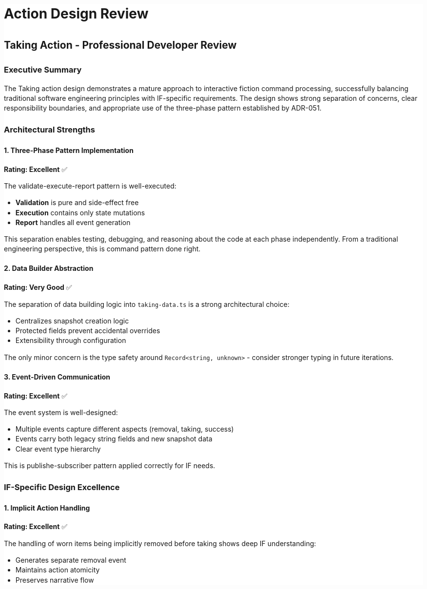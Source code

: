# Action Design Review

## Taking Action - Professional Developer Review

### Executive Summary
The Taking action design demonstrates a mature approach to interactive fiction command processing, successfully balancing traditional software engineering principles with IF-specific requirements. The design shows strong separation of concerns, clear responsibility boundaries, and appropriate use of the three-phase pattern established by ADR-051.

### Architectural Strengths

#### 1. Three-Phase Pattern Implementation
**Rating: Excellent** ✅

The validate-execute-report pattern is well-executed:
- **Validation** is pure and side-effect free
- **Execution** contains only state mutations
- **Report** handles all event generation

This separation enables testing, debugging, and reasoning about the code at each phase independently. From a traditional engineering perspective, this is command pattern done right.

#### 2. Data Builder Abstraction
**Rating: Very Good** ✅

The separation of data building logic into `taking-data.ts` is a strong architectural choice:
- Centralizes snapshot creation logic
- Protected fields prevent accidental overrides
- Extensibility through configuration

The only minor concern is the type safety around `Record<string, unknown>` - consider stronger typing in future iterations.

#### 3. Event-Driven Communication
**Rating: Excellent** ✅

The event system is well-designed:
- Multiple events capture different aspects (removal, taking, success)
- Events carry both legacy string fields and new snapshot data
- Clear event type hierarchy

This is publishe-subscriber pattern applied correctly for IF needs.

### IF-Specific Design Excellence

#### 1. Implicit Action Handling
**Rating: Excellent** ✅

The handling of worn items being implicitly removed before taking shows deep IF understanding:
- Generates separate removal event
- Maintains action atomicity
- Preserves narrative flow
